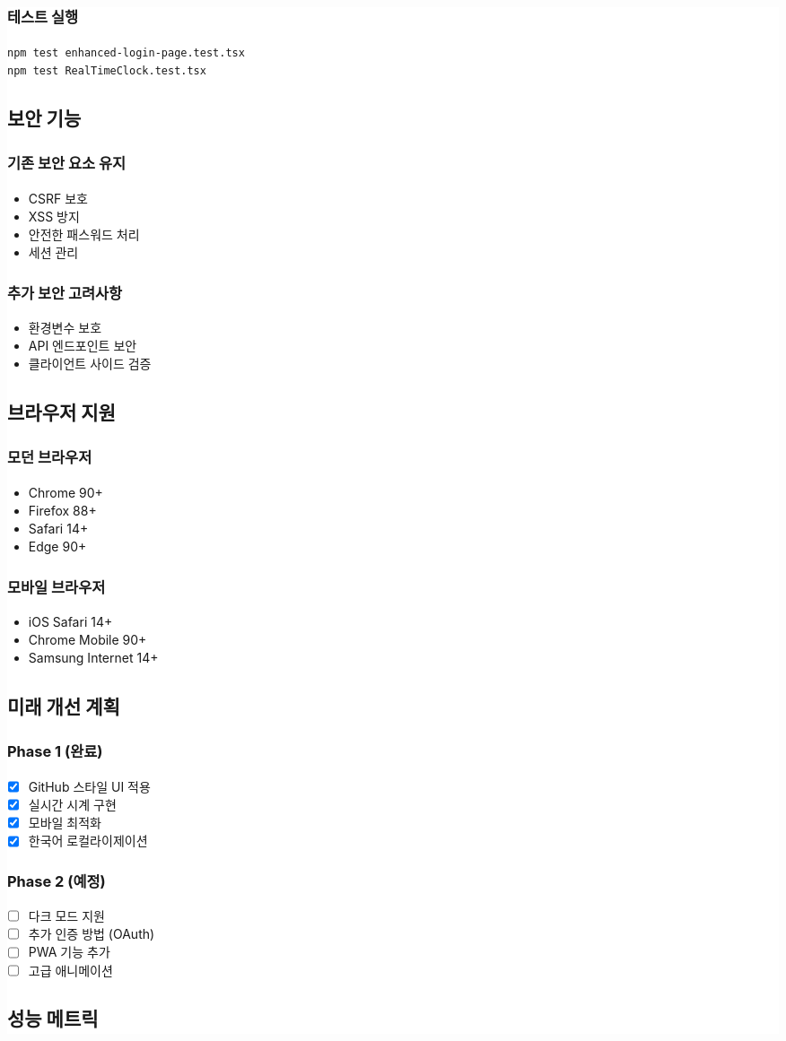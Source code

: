 ### 테스트 실행
```bash
npm test enhanced-login-page.test.tsx
npm test RealTimeClock.test.tsx
```

## 보안 기능

### 기존 보안 요소 유지
- CSRF 보호
- XSS 방지
- 안전한 패스워드 처리
- 세션 관리

### 추가 보안 고려사항
- 환경변수 보호
- API 엔드포인트 보안
- 클라이언트 사이드 검증

## 브라우저 지원

### 모던 브라우저
- Chrome 90+
- Firefox 88+
- Safari 14+
- Edge 90+

### 모바일 브라우저
- iOS Safari 14+
- Chrome Mobile 90+
- Samsung Internet 14+

## 미래 개선 계획

### Phase 1 (완료)
- [x] GitHub 스타일 UI 적용
- [x] 실시간 시계 구현
- [x] 모바일 최적화
- [x] 한국어 로컬라이제이션

### Phase 2 (예정)
- [ ] 다크 모드 지원
- [ ] 추가 인증 방법 (OAuth)
- [ ] PWA 기능 추가
- [ ] 고급 애니메이션

## 성능 메트릭

